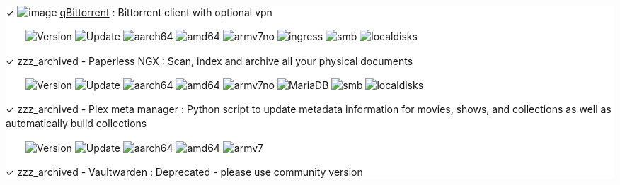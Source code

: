 &#10003; ![image](https://api.iconify.design/mdi/progress-download.svg) [qBittorrent](qbittorrent/) : Bittorrent client with optional vpn

&emsp;&emsp;![Version](https://img.shields.io/badge/dynamic/json?label=Version&query=%24.version&url=https%3A%2F%2Fraw.githubusercontent.com%2Falexbelgium%2Fhassio-addons%2Fmaster%2Fqbittorrent%2Fconfig.json)
![Update](https://img.shields.io/badge/dynamic/json?label=Updated&query=%24.last_update&url=https%3A%2F%2Fraw.githubusercontent.com%2Falexbelgium%2Fhassio-addons%2Fmaster%2Fqbittorrent%2Fupdater.json)
![aarch64][aarch64-badge]
![amd64][amd64-badge]
![armv7no][armv7no-badge]
![ingress][ingress-badge]
![smb][smb-badge]
![localdisks][localdisks-badge]

&#10003;  [zzz_archived - Paperless NGX](zzz_archived_paperless_ngx/) : Scan, index and archive all your physical documents

&emsp;&emsp;![Version](https://img.shields.io/badge/dynamic/json?label=Version&query=%24.version&url=https%3A%2F%2Fraw.githubusercontent.com%2Falexbelgium%2Fhassio-addons%2Fmaster%2Fzzz_archived_paperless_ngx%2Fconfig.json)
![Update](https://img.shields.io/badge/dynamic/json?label=Updated&query=%24.last_update&url=https%3A%2F%2Fraw.githubusercontent.com%2Falexbelgium%2Fhassio-addons%2Fmaster%2Fzzz_archived_paperless_ngx%2Fupdater.json)
![aarch64][aarch64-badge]
![amd64][amd64-badge]
![armv7no][armv7no-badge]
![MariaDB][mariadb-badge]
![smb][smb-badge]
![localdisks][localdisks-badge]

&#10003;  [zzz_archived - Plex meta manager](zzz_archived_plex_meta_manager/) : Python script to update metadata information for movies, shows, and collections as well as automatically build collections

&emsp;&emsp;![Version](https://img.shields.io/badge/dynamic/json?label=Version&query=%24.version&url=https%3A%2F%2Fraw.githubusercontent.com%2Falexbelgium%2Fhassio-addons%2Fmaster%2Fzzz_archived_plex_meta_manager%2Fconfig.json)
![Update](https://img.shields.io/badge/dynamic/json?label=Updated&query=%24.last_update&url=https%3A%2F%2Fraw.githubusercontent.com%2Falexbelgium%2Fhassio-addons%2Fmaster%2Fzzz_archived_plex_meta_manager%2Fupdater.json)
![aarch64][aarch64-badge]
![amd64][amd64-badge]
![armv7][armv7-badge]

&#10003;  [zzz_archived - Vaultwarden](zzz_archived_bitwarden/) : Deprecated - please use community version


[donation-badge]: https://img.shields.io/badge/Buy%20me%20a%20coffee%20(no%20paypal)-%23d32f2f?logo=buy-me-a-coffee&style=flat&logoColor=white
[paypal-badge]: https://img.shields.io/badge/Buy%20me%20a%20coffee%20with%20Paypal-0070BA?logo=paypal&style=flat&logoColor=white
[support-badge]: https://camo.githubusercontent.com/f4dbb995049f512fdc97fcc9e022ac243fa38c408510df9d46c7467d0970d959/68747470733a2f2f696d672e736869656c64732e696f2f62616467652f537570706f72742d7468726561642d677265656e2e737667
[aarch64-badge]: https://img.shields.io/badge/aarch64--green.svg?logo=arm
[amd64-badge]: https://img.shields.io/badge/amd64--green.svg?logo=amd
[armv7-badge]: https://img.shields.io/badge/armv7--green.svg?logo=arm
[aarch64no-badge]: https://img.shields.io/badge/aarch64--orange.svg?logo=arm
[amd64no-badge]: https://img.shields.io/badge/amd64--orange.svg?logo=amd
[armv7no-badge]: https://img.shields.io/badge/armv7--orange.svg?logo=arm
[ingress-badge]: https://img.shields.io/badge/-ingress-blueviolet.svg?logo=Ingress
[mariadb-badge]: https://img.shields.io/badge/Service-MariaDB-green.svg?logo=mariadb&logoColor=white
[mqtt-badge]: https://img.shields.io/badge/Service-MQTT-green.svg?logo=chromecast&logoColor=white
[localdisks-badge]: https://img.shields.io/badge/Mounts-localdisks-blue.svg
[smb-badge]: https://img.shields.io/badge/Mounts-networkdisks-blue.svg
[full_access-badge]: https://img.shields.io/badge/Requires-full_access-orange.svg
[forum]: https://community.home-assistant.io/t/alexbelgium-repo-60-addons
[repository-badge]: https://img.shields.io/badge/Add%20repository%20to%20my-Home%20Assistant-41BDF5?logo=home-assistant&style=for-the-badge
[repository-url]: https://my.home-assistant.io/redirect/supervisor_add_addon_repository/?repository_url=https%3A%2F%2Fgithub.com%2Falexbelgium%2Fhassio-addons